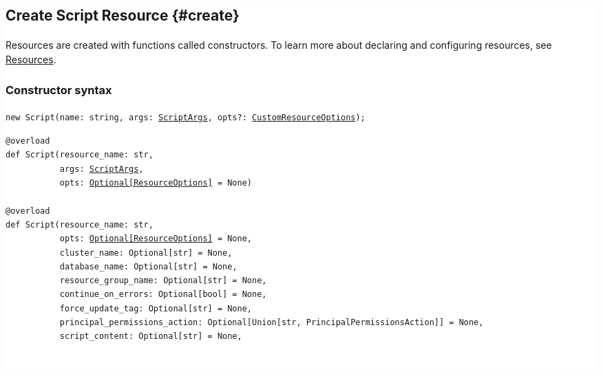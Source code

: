 
</pulumi-choosable>
</div>





</pulumi-examples></div>




## Create Script Resource {#create}

Resources are created with functions called constructors. To learn more about declaring and configuring resources, see [Resources](/docs/concepts/resources/).

### Constructor syntax
<div>
<pulumi-chooser type="language" options="csharp,go,typescript,python,yaml,java"></pulumi-chooser>
</div>


<div>
<pulumi-choosable type="language" values="javascript,typescript">
<div class="no-copy"><div class="highlight"><pre class="chroma"><code class="language-typescript" data-lang="typescript"><span class="k">new </span><span class="nx">Script</span><span class="p">(</span><span class="nx">name</span><span class="p">:</span> <span class="nx">string</span><span class="p">,</span> <span class="nx">args</span><span class="p">:</span> <span class="nx"><a href="#inputs">ScriptArgs</a></span><span class="p">,</span> <span class="nx">opts</span><span class="p">?:</span> <span class="nx"><a href="/docs/reference/pkg/nodejs/pulumi/pulumi/#CustomResourceOptions">CustomResourceOptions</a></span><span class="p">);</span></code></pre></div>
</div></pulumi-choosable>
</div>

<div>
<pulumi-choosable type="language" values="python">
<div class="no-copy"><div class="highlight"><pre class="chroma"><code class="language-python" data-lang="python"><span class=nd>@overload</span>
<span class="k">def </span><span class="nx">Script</span><span class="p">(</span><span class="nx">resource_name</span><span class="p">:</span> <span class="nx">str</span><span class="p">,</span>
           <span class="nx">args</span><span class="p">:</span> <span class="nx"><a href="#inputs">ScriptArgs</a></span><span class="p">,</span>
           <span class="nx">opts</span><span class="p">:</span> <span class="nx"><a href="/docs/reference/pkg/python/pulumi/#pulumi.ResourceOptions">Optional[ResourceOptions]</a></span> = None<span class="p">)</span>
<span></span>
<span class=nd>@overload</span>
<span class="k">def </span><span class="nx">Script</span><span class="p">(</span><span class="nx">resource_name</span><span class="p">:</span> <span class="nx">str</span><span class="p">,</span>
           <span class="nx">opts</span><span class="p">:</span> <span class="nx"><a href="/docs/reference/pkg/python/pulumi/#pulumi.ResourceOptions">Optional[ResourceOptions]</a></span> = None<span class="p">,</span>
           <span class="nx">cluster_name</span><span class="p">:</span> <span class="nx">Optional[str]</span> = None<span class="p">,</span>
           <span class="nx">database_name</span><span class="p">:</span> <span class="nx">Optional[str]</span> = None<span class="p">,</span>
           <span class="nx">resource_group_name</span><span class="p">:</span> <span class="nx">Optional[str]</span> = None<span class="p">,</span>
           <span class="nx">continue_on_errors</span><span class="p">:</span> <span class="nx">Optional[bool]</span> = None<span class="p">,</span>
           <span class="nx">force_update_tag</span><span class="p">:</span> <span class="nx">Optional[str]</span> = None<span class="p">,</span>
           <span class="nx">principal_permissions_action</span><span class="p">:</span> <span class="nx">Optional[Union[str, PrincipalPermissionsAction]]</span> = None<span class="p">,</span>
           <span class="nx">script_content</span><span class="p">:</span> <span class="nx">Optional[str]</span> = None<span class="p">,</span>